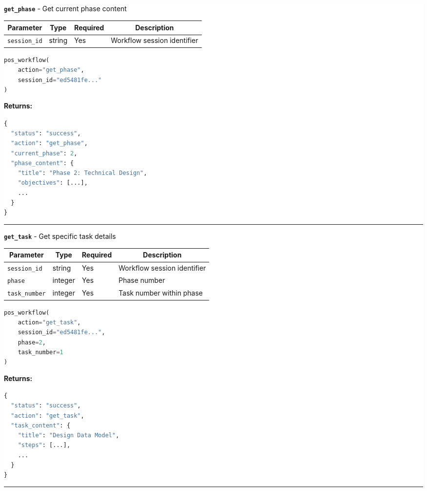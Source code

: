 
**`get_phase`** - Get current phase content

| Parameter | Type | Required | Description |
|-----------|------|----------|-------------|
| `session_id` | string | Yes | Workflow session identifier |

```python
pos_workflow(
    action="get_phase",
    session_id="ed5481fe..."
)
```

**Returns:**
```python
{
  "status": "success",
  "action": "get_phase",
  "current_phase": 2,
  "phase_content": {
    "title": "Phase 2: Technical Design",
    "objectives": [...],
    ...
  }
}
```

---

**`get_task`** - Get specific task details

| Parameter | Type | Required | Description |
|-----------|------|----------|-------------|
| `session_id` | string | Yes | Workflow session identifier |
| `phase` | integer | Yes | Phase number |
| `task_number` | integer | Yes | Task number within phase |

```python
pos_workflow(
    action="get_task",
    session_id="ed5481fe...",
    phase=2,
    task_number=1
)
```

**Returns:**
```python
{
  "status": "success",
  "action": "get_task",
  "task_content": {
    "title": "Design Data Model",
    "steps": [...],
    ...
  }
}
```

---